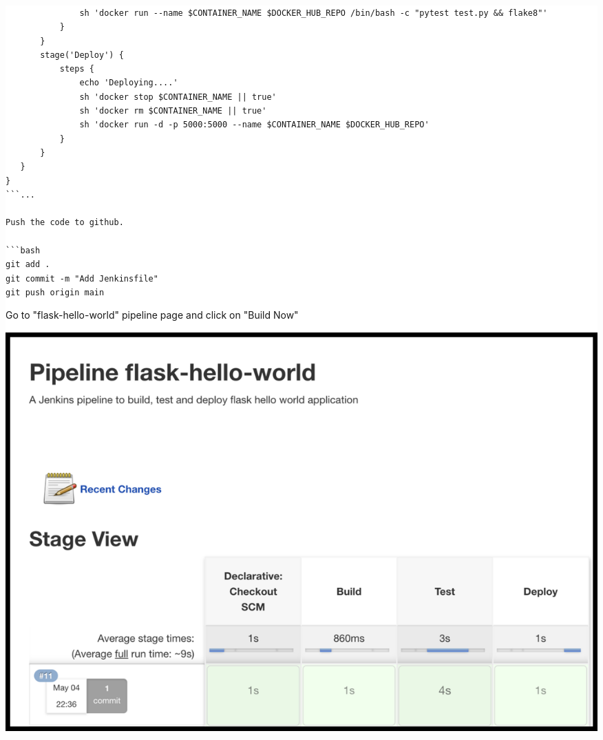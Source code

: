 ```
               sh 'docker run --name $CONTAINER_NAME $DOCKER_HUB_REPO /bin/bash -c "pytest test.py && flake8"'
           }
       }
       stage('Deploy') {
           steps {
               echo 'Deploying....'
               sh 'docker stop $CONTAINER_NAME || true'
               sh 'docker rm $CONTAINER_NAME || true'
               sh 'docker run -d -p 5000:5000 --name $CONTAINER_NAME $DOCKER_HUB_REPO'
           }
       }
   }
}
```...
 
Push the code to github.
 
```bash
git add .
git commit -m "Add Jenkinsfile"
git push origin main
```
 
Go to "flask-hello-world" pipeline page and click on "Build Now"
 
![jenkins-build-scm](images/jenkins_build_scm_border.png)
 